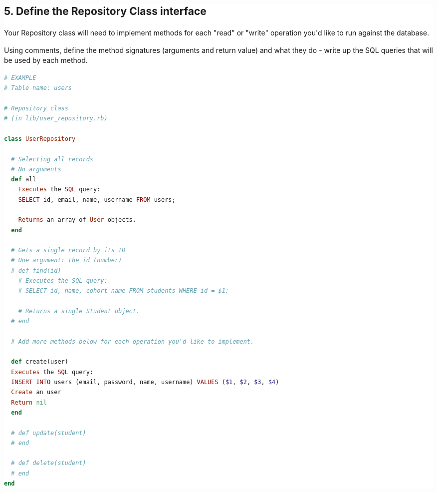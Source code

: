 ## 5. Define the Repository Class interface

Your Repository class will need to implement methods for each "read" or "write" operation you'd like to run against the database.

Using comments, define the method signatures (arguments and return value) and what they do - write up the SQL queries that will be used by each method.

```ruby
# EXAMPLE
# Table name: users

# Repository class
# (in lib/user_repository.rb)

class UserRepository

  # Selecting all records
  # No arguments
  def all
    Executes the SQL query:
    SELECT id, email, name, username FROM users;

    Returns an array of User objects.
  end

  # Gets a single record by its ID
  # One argument: the id (number)
  # def find(id)
    # Executes the SQL query:
    # SELECT id, name, cohort_name FROM students WHERE id = $1;

    # Returns a single Student object.
  # end

  # Add more methods below for each operation you'd like to implement.

  def create(user)
  Executes the SQL query:
  INSERT INTO users (email, password, name, username) VALUES ($1, $2, $3, $4) 
  Create an user
  Return nil
  end

  # def update(student)
  # end

  # def delete(student)
  # end
end
```
